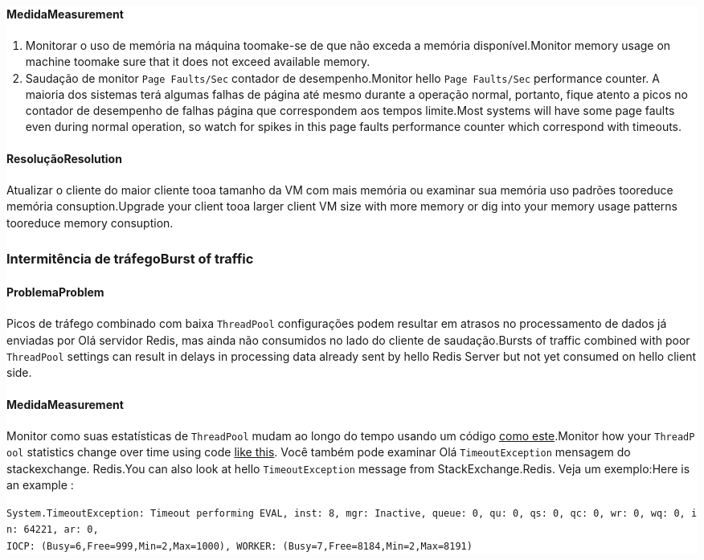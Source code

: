 #### <a name="measurement"></a><span data-ttu-id="7af6e-123">Medida</span><span class="sxs-lookup"><span data-stu-id="7af6e-123">Measurement</span></span>
1. <span data-ttu-id="7af6e-124">Monitorar o uso de memória na máquina toomake-se de que não exceda a memória disponível.</span><span class="sxs-lookup"><span data-stu-id="7af6e-124">Monitor memory usage on machine toomake sure that it does not exceed available memory.</span></span> 
2. <span data-ttu-id="7af6e-125">Saudação de monitor `Page Faults/Sec` contador de desempenho.</span><span class="sxs-lookup"><span data-stu-id="7af6e-125">Monitor hello `Page Faults/Sec` performance counter.</span></span> <span data-ttu-id="7af6e-126">A maioria dos sistemas terá algumas falhas de página até mesmo durante a operação normal, portanto, fique atento a picos no contador de desempenho de falhas página que correspondem aos tempos limite.</span><span class="sxs-lookup"><span data-stu-id="7af6e-126">Most systems will have some page faults even during normal operation, so watch for spikes in this page faults performance counter which correspond with timeouts.</span></span>

#### <a name="resolution"></a><span data-ttu-id="7af6e-127">Resolução</span><span class="sxs-lookup"><span data-stu-id="7af6e-127">Resolution</span></span>
<span data-ttu-id="7af6e-128">Atualizar o cliente do maior cliente tooa tamanho da VM com mais memória ou examinar sua memória uso padrões tooreduce memória consuption.</span><span class="sxs-lookup"><span data-stu-id="7af6e-128">Upgrade your client tooa larger client VM size with more memory or dig into your memory usage patterns tooreduce memory consuption.</span></span>

### <a name="burst-of-traffic"></a><span data-ttu-id="7af6e-129">Intermitência de tráfego</span><span class="sxs-lookup"><span data-stu-id="7af6e-129">Burst of traffic</span></span>
#### <a name="problem"></a><span data-ttu-id="7af6e-130">Problema</span><span class="sxs-lookup"><span data-stu-id="7af6e-130">Problem</span></span>
<span data-ttu-id="7af6e-131">Picos de tráfego combinado com baixa `ThreadPool` configurações podem resultar em atrasos no processamento de dados já enviadas por Olá servidor Redis, mas ainda não consumidos no lado do cliente de saudação.</span><span class="sxs-lookup"><span data-stu-id="7af6e-131">Bursts of traffic combined with poor `ThreadPool` settings can result in delays in processing data already sent by hello Redis Server but not yet consumed on hello client side.</span></span>

#### <a name="measurement"></a><span data-ttu-id="7af6e-132">Medida</span><span class="sxs-lookup"><span data-stu-id="7af6e-132">Measurement</span></span>
<span data-ttu-id="7af6e-133">Monitor como suas estatísticas de `ThreadPool` mudam ao longo do tempo usando um código [como este](https://github.com/JonCole/SampleCode/blob/master/ThreadPoolMonitor/ThreadPoolLogger.cs).</span><span class="sxs-lookup"><span data-stu-id="7af6e-133">Monitor how your `ThreadPool` statistics change over time using code [like this](https://github.com/JonCole/SampleCode/blob/master/ThreadPoolMonitor/ThreadPoolLogger.cs).</span></span> <span data-ttu-id="7af6e-134">Você também pode examinar Olá `TimeoutException` mensagem do stackexchange. Redis.</span><span class="sxs-lookup"><span data-stu-id="7af6e-134">You can also look at hello `TimeoutException` message from StackExchange.Redis.</span></span> <span data-ttu-id="7af6e-135">Veja um exemplo:</span><span class="sxs-lookup"><span data-stu-id="7af6e-135">Here is an example :</span></span>

    System.TimeoutException: Timeout performing EVAL, inst: 8, mgr: Inactive, queue: 0, qu: 0, qs: 0, qc: 0, wr: 0, wq: 0, in: 64221, ar: 0, 
    IOCP: (Busy=6,Free=999,Min=2,Max=1000), WORKER: (Busy=7,Free=8184,Min=2,Max=8191)
